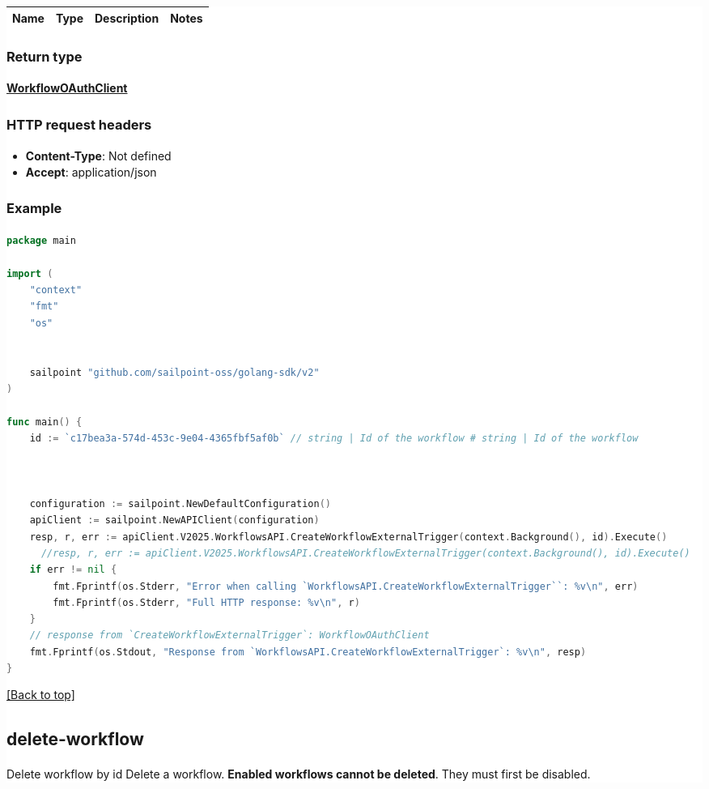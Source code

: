 
Name | Type | Description  | Notes
------------- | ------------- | ------------- | -------------


### Return type

[**WorkflowOAuthClient**](../models/workflow-o-auth-client)

### HTTP request headers

- **Content-Type**: Not defined
- **Accept**: application/json

### Example

```go
package main

import (
	"context"
	"fmt"
	"os"
  
    
	sailpoint "github.com/sailpoint-oss/golang-sdk/v2"
)

func main() {
    id := `c17bea3a-574d-453c-9e04-4365fbf5af0b` // string | Id of the workflow # string | Id of the workflow

    

    configuration := sailpoint.NewDefaultConfiguration()
    apiClient := sailpoint.NewAPIClient(configuration)
    resp, r, err := apiClient.V2025.WorkflowsAPI.CreateWorkflowExternalTrigger(context.Background(), id).Execute()
	  //resp, r, err := apiClient.V2025.WorkflowsAPI.CreateWorkflowExternalTrigger(context.Background(), id).Execute()
    if err != nil {
	    fmt.Fprintf(os.Stderr, "Error when calling `WorkflowsAPI.CreateWorkflowExternalTrigger``: %v\n", err)
	    fmt.Fprintf(os.Stderr, "Full HTTP response: %v\n", r)
    }
    // response from `CreateWorkflowExternalTrigger`: WorkflowOAuthClient
    fmt.Fprintf(os.Stdout, "Response from `WorkflowsAPI.CreateWorkflowExternalTrigger`: %v\n", resp)
}
```

[[Back to top]](#)

## delete-workflow
Delete workflow by id
Delete a workflow.  **Enabled workflows cannot be deleted**.  They must first be disabled.
